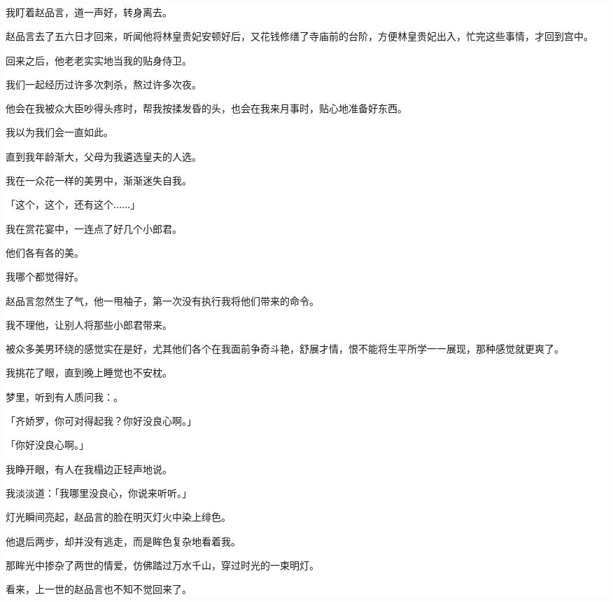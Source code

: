 我盯着赵品言，道一声好，转身离去。


赵品言去了五六日才回来，听闻他将林皇贵妃安顿好后，又花钱修缮了寺庙前的台阶，方便林皇贵妃出入，忙完这些事情，才回到宫中。


回来之后，他老老实实地当我的贴身侍卫。


我们一起经历过许多次刺杀，熬过许多次夜。


他会在我被众大臣吵得头疼时，帮我按揉发昏的头，也会在我来月事时，贴心地准备好东西。


我以为我们会一直如此。


直到我年龄渐大，父母为我遴选皇夫的人选。


我在一众花一样的美男中，渐渐迷失自我。


「这个，这个，还有这个……」


我在赏花宴中，一连点了好几个小郎君。


他们各有各的美。


我哪个都觉得好。


赵品言忽然生了气，他一甩袖子，第一次没有执行我将他们带来的命令。


我不理他，让别人将那些小郎君带来。


被众多美男环绕的感觉实在是好，尤其他们各个在我面前争奇斗艳，舒展才情，恨不能将生平所学一一展现，那种感觉就更爽了。


我挑花了眼，直到晚上睡觉也不安枕。


梦里，听到有人质问我：。


「齐娇罗，你可对得起我？你好没良心啊。」


「你好没良心啊。」


我睁开眼，有人在我榻边正轻声地说。


我淡淡道：「我哪里没良心，你说来听听。」


灯光瞬间亮起，赵品言的脸在明灭灯火中染上绯色。


他退后两步，却并没有逃走，而是眸色复杂地看着我。


那眸光中掺杂了两世的情爱，仿佛踏过万水千山，穿过时光的一束明灯。


看来，上一世的赵品言也不知不觉回来了。
